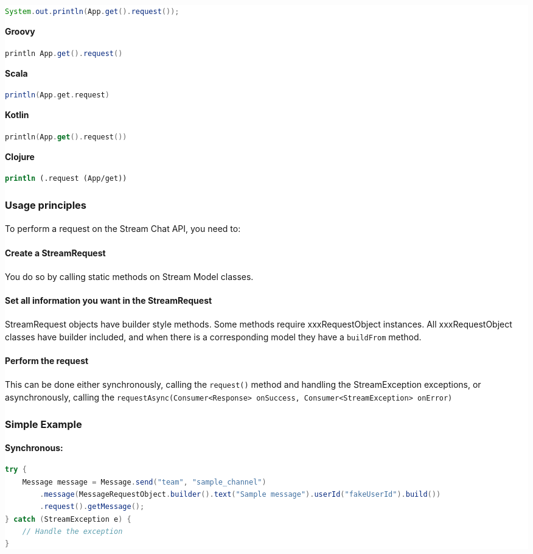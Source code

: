 ```java
System.out.println(App.get().request());
```

</td></tr><tr><td><strong>Groovy</strong><td>

```groovy
println App.get().request()
```

</td></tr><tr><td><strong>Scala</strong><td>

```scala
println(App.get.request)
```

</td></tr><tr><td><strong>Kotlin</strong><td>

```kotlin
println(App.get().request())
```

</td></tr><tr><td><strong>Clojure</strong><td>

```clojure
println (.request (App/get))
```

</td></tr>
</tbody></table>

### Usage principles
To perform a request on the Stream Chat API, you need to:

#### Create a StreamRequest
You do so by calling static methods on Stream Model classes.

#### Set all information you want in the StreamRequest
StreamRequest objects have builder style methods. Some methods require xxxRequestObject instances. All xxxRequestObject classes have builder included, and when there is a corresponding model they have a `buildFrom` method.

#### Perform the request
This can be done either synchronously, calling the `request()` method and handling the StreamException exceptions, or asynchronously, calling the `requestAsync(Consumer<Response> onSuccess, Consumer<StreamException> onError)`

### Simple Example
**Synchronous:**

```java
try {
    Message message = Message.send("team", "sample_channel")
        .message(MessageRequestObject.builder().text("Sample message").userId("fakeUserId").build())
        .request().getMessage();
} catch (StreamException e) {
    // Handle the exception
}
```

